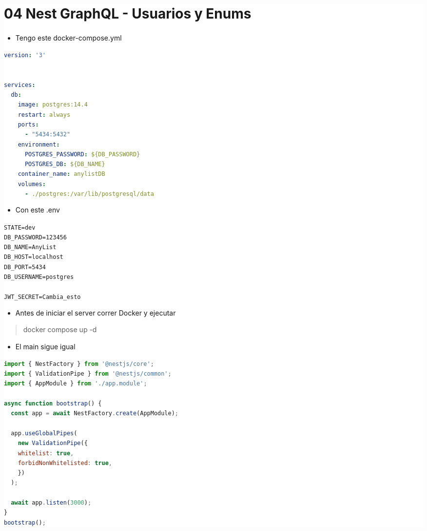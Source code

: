 # 04 Nest GraphQL - Usuarios y Enums

- Tengo este docker-compose.yml

~~~yml
version: '3'


services:
  db:
    image: postgres:14.4
    restart: always
    ports:
      - "5434:5432"
    environment:
      POSTGRES_PASSWORD: ${DB_PASSWORD}
      POSTGRES_DB: ${DB_NAME}
    container_name: anylistDB
    volumes:
      - ./postgres:/var/lib/postgresql/data
~~~

- Con este .env

~~~
STATE=dev
DB_PASSWORD=123456
DB_NAME=AnyList
DB_HOST=localhost
DB_PORT=5434
DB_USERNAME=postgres

JWT_SECRET=Cambia_esto
~~~

- Antes de iniciar el server correr Docker y ejecutar 

> docker compose up -d

- El main sigue igual

~~~js
import { NestFactory } from '@nestjs/core';
import { ValidationPipe } from '@nestjs/common';
import { AppModule } from './app.module';

async function bootstrap() {
  const app = await NestFactory.create(AppModule);

  app.useGlobalPipes(
    new ValidationPipe({
    whitelist: true,
    forbidNonWhitelisted: true, 
    })
  );

  await app.listen(3000);
}
bootstrap();
~~~
